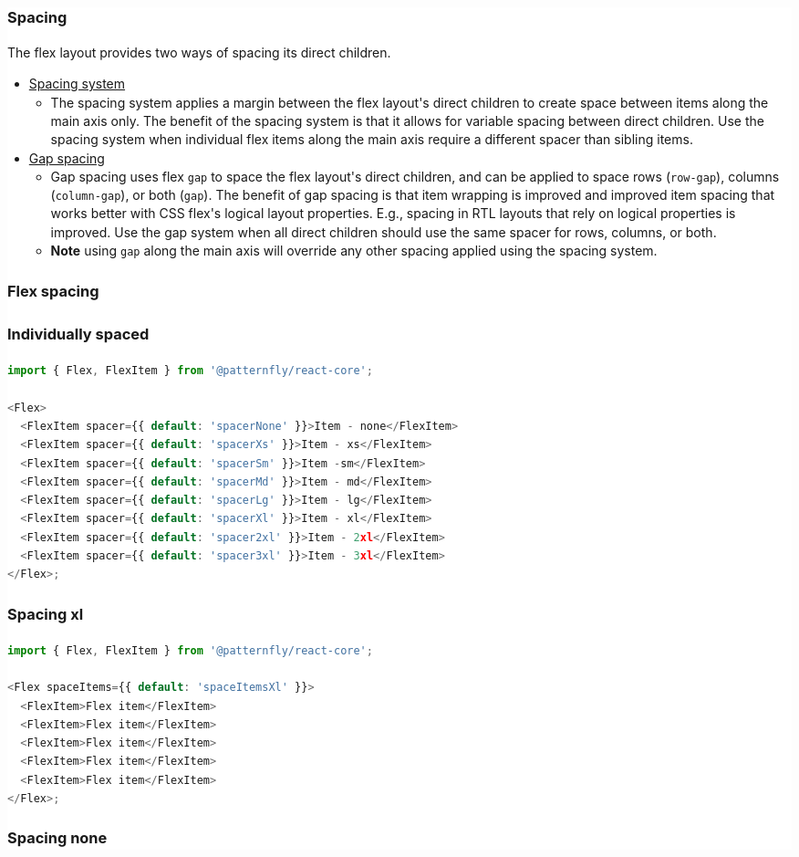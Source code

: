 ### Spacing

The flex layout provides two ways of spacing its direct children.

- [Spacing system](#flex-spacing)
  - The spacing system applies a margin between the flex layout's direct children to create space between items along the main axis only. The benefit of the spacing system is that it allows for variable spacing between direct children. Use the spacing system when individual flex items along the main axis require a different spacer than sibling items.
- [Gap spacing](#flex-gap-spacing)
  - Gap spacing uses flex `gap` to space the flex layout's direct children, and can be applied to space rows (`row-gap`), columns (`column-gap`), or both (`gap`). The benefit of gap spacing is that item wrapping is improved and improved item spacing that works better with CSS flex's logical layout properties. E.g., spacing in RTL layouts that rely on logical properties is improved. Use the gap system when all direct children should use the same spacer for rows, columns, or both.
  - **Note** using `gap` along the main axis will override any other spacing applied using the spacing system.

### Flex spacing

### Individually spaced

```js
import { Flex, FlexItem } from '@patternfly/react-core';

<Flex>
  <FlexItem spacer={{ default: 'spacerNone' }}>Item - none</FlexItem>
  <FlexItem spacer={{ default: 'spacerXs' }}>Item - xs</FlexItem>
  <FlexItem spacer={{ default: 'spacerSm' }}>Item -sm</FlexItem>
  <FlexItem spacer={{ default: 'spacerMd' }}>Item - md</FlexItem>
  <FlexItem spacer={{ default: 'spacerLg' }}>Item - lg</FlexItem>
  <FlexItem spacer={{ default: 'spacerXl' }}>Item - xl</FlexItem>
  <FlexItem spacer={{ default: 'spacer2xl' }}>Item - 2xl</FlexItem>
  <FlexItem spacer={{ default: 'spacer3xl' }}>Item - 3xl</FlexItem>
</Flex>;
```

### Spacing xl

```js
import { Flex, FlexItem } from '@patternfly/react-core';

<Flex spaceItems={{ default: 'spaceItemsXl' }}>
  <FlexItem>Flex item</FlexItem>
  <FlexItem>Flex item</FlexItem>
  <FlexItem>Flex item</FlexItem>
  <FlexItem>Flex item</FlexItem>
  <FlexItem>Flex item</FlexItem>
</Flex>;
```

### Spacing none
